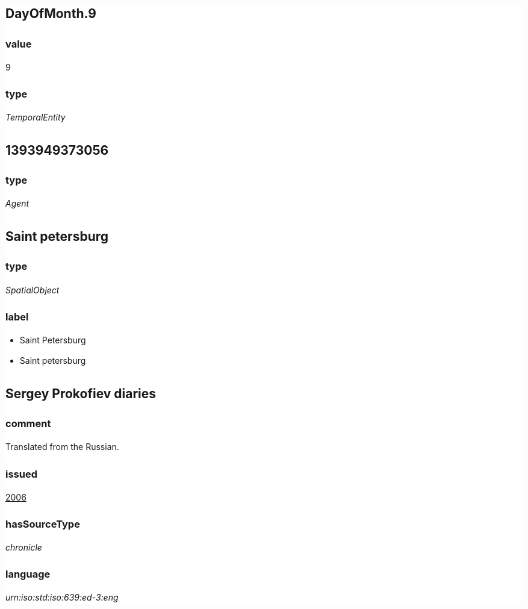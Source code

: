 ## DayOfMonth.9

### value


9

### type


*TemporalEntity*

## 1393949373056

### type


*Agent*

## Saint petersburg

### type


*SpatialObject*

### label

 - Saint Petersburg

 - Saint petersburg

## Sergey Prokofiev diaries

### comment


Translated from the Russian.

### issued


[2006](#2006)

### hasSourceType


*chronicle*

### language


*urn:iso:std:iso:639:ed-3:eng*
